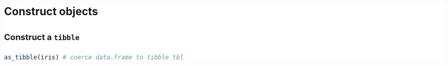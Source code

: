 ## Construct objects

### Construct a `tibble`


```r
as_tibble(iris) # coerce data.frame to tibble tbl
```

<div data-pagedtable="false">
  <script data-pagedtable-source type="application/json">